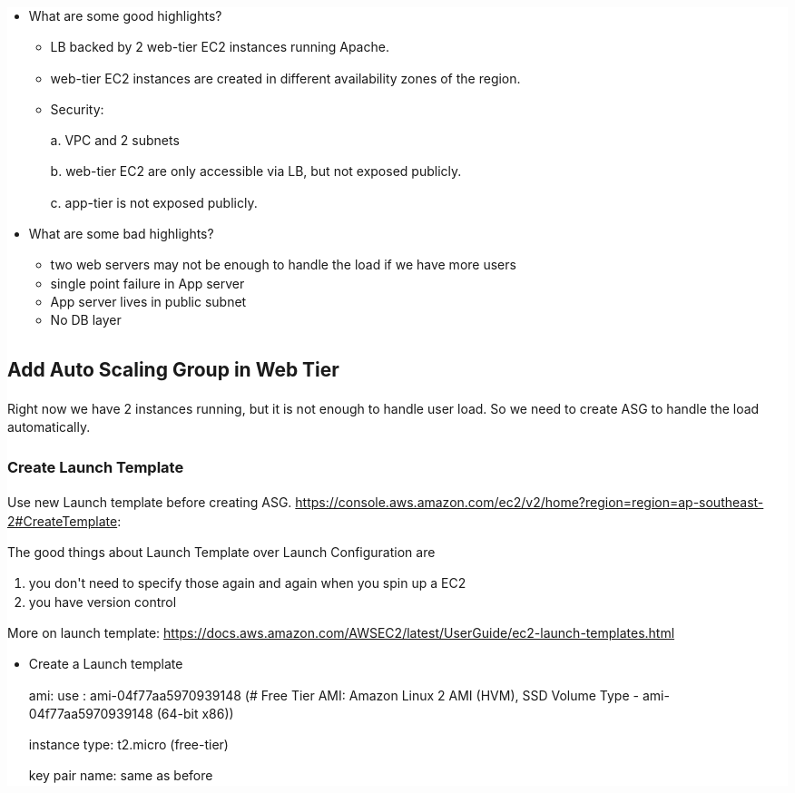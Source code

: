 - What are some good highlights?
    - LB backed by 2 web-tier EC2 instances running Apache.
    - web-tier EC2 instances are created in different availability zones of the region.
    - Security: 
    
       a. VPC and 2 subnets
       
       b. web-tier EC2 are only accessible via LB, but not exposed publicly.
       
       c. app-tier is not exposed publicly.

- What are some bad highlights?
    - two web servers may not be enough to handle the load if we have more users
    - single point failure in App server
    - App server lives in public subnet
    - No DB layer

## Add Auto Scaling Group in Web Tier
Right now we have 2 instances running, but it is not enough to handle user load. So we need to create ASG to handle the load automatically.

### Create Launch Template
Use new Launch template before creating ASG. 
https://console.aws.amazon.com/ec2/v2/home?region=region=ap-southeast-2#CreateTemplate:

The good things about Launch Template over Launch Configuration are
1) you don't need to specify those again and again when you spin up a EC2
2) you have version control
    
More on launch template: https://docs.aws.amazon.com/AWSEC2/latest/UserGuide/ec2-launch-templates.html

- Create a Launch template

    ami: use : ami-04f77aa5970939148 (#   Free Tier AMI: Amazon Linux 2 AMI (HVM), SSD Volume Type - ami-04f77aa5970939148 (64-bit x86))
    
    instance type: t2.micro (free-tier)
    
    key pair name: same as before
    